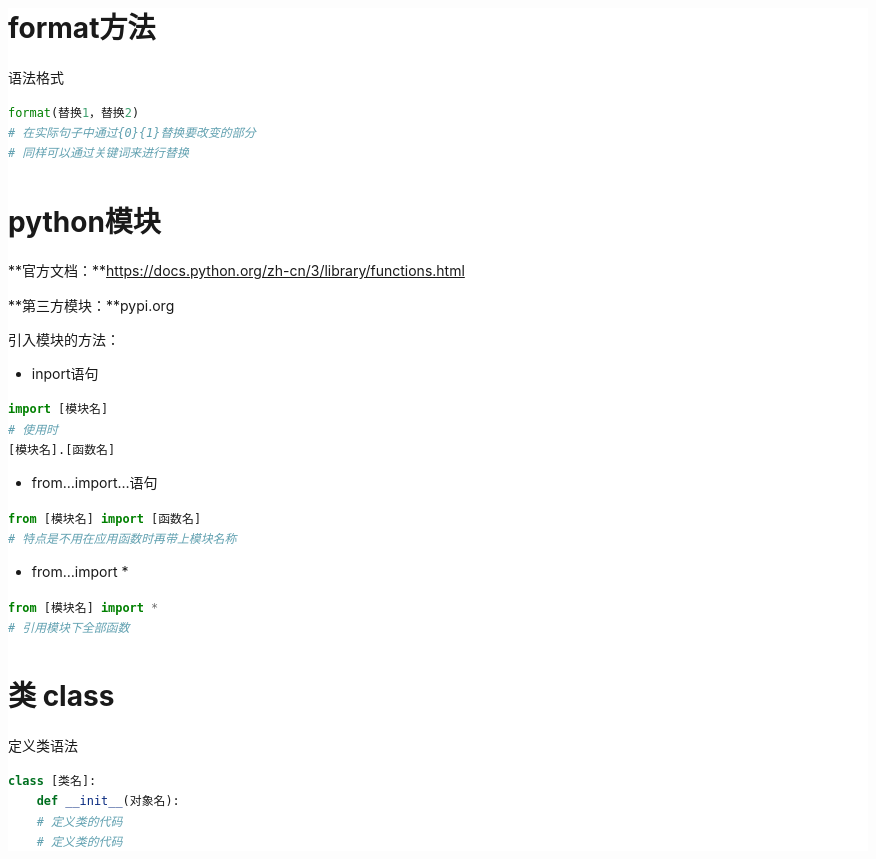 # format方法

语法格式

```python
format(替换1，替换2)
# 在实际句子中通过{0}{1}替换要改变的部分
# 同样可以通过关键词来进行替换
```

# python模块

**官方文档：**https://docs.python.org/zh-cn/3/library/functions.html

**第三方模块：**pypi.org

引入模块的方法：

- inport语句

```python
import [模块名]
# 使用时
[模块名].[函数名]
```

- from…import…语句

```python
from [模块名] import [函数名]
# 特点是不用在应用函数时再带上模块名称
```

- from…import *

```python
from [模块名] import *
# 引用模块下全部函数
```

# 类 class

定义类语法

```python
class [类名]:
    def __init__(对象名):
	# 定义类的代码
    # 定义类的代码
```